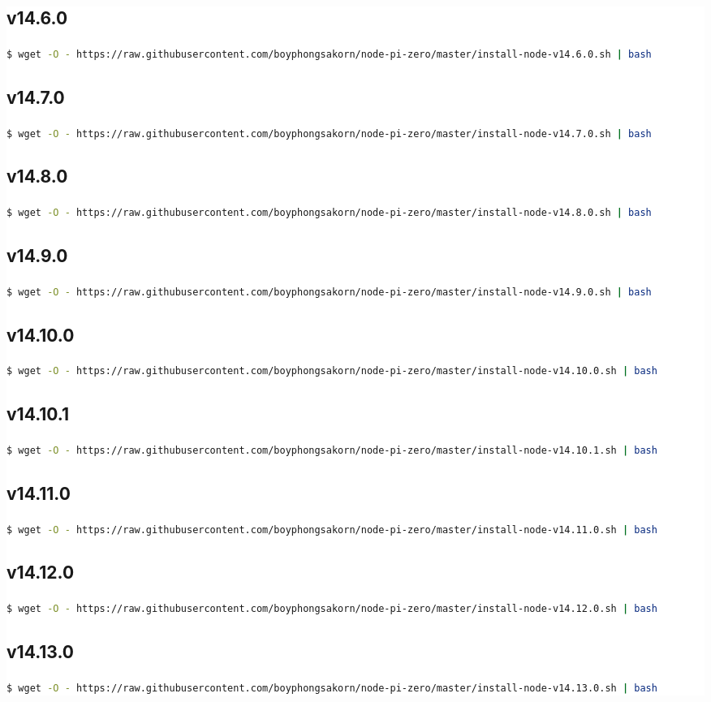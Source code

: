 ## v14.6.0
```sh
$ wget -O - https://raw.githubusercontent.com/boyphongsakorn/node-pi-zero/master/install-node-v14.6.0.sh | bash
```

## v14.7.0
```sh
$ wget -O - https://raw.githubusercontent.com/boyphongsakorn/node-pi-zero/master/install-node-v14.7.0.sh | bash
```

## v14.8.0
```sh
$ wget -O - https://raw.githubusercontent.com/boyphongsakorn/node-pi-zero/master/install-node-v14.8.0.sh | bash
```

## v14.9.0
```sh
$ wget -O - https://raw.githubusercontent.com/boyphongsakorn/node-pi-zero/master/install-node-v14.9.0.sh | bash
```

## v14.10.0
```sh
$ wget -O - https://raw.githubusercontent.com/boyphongsakorn/node-pi-zero/master/install-node-v14.10.0.sh | bash
```

## v14.10.1
```sh
$ wget -O - https://raw.githubusercontent.com/boyphongsakorn/node-pi-zero/master/install-node-v14.10.1.sh | bash
```

## v14.11.0
```sh
$ wget -O - https://raw.githubusercontent.com/boyphongsakorn/node-pi-zero/master/install-node-v14.11.0.sh | bash
```

## v14.12.0
```sh
$ wget -O - https://raw.githubusercontent.com/boyphongsakorn/node-pi-zero/master/install-node-v14.12.0.sh | bash
```

## v14.13.0
```sh
$ wget -O - https://raw.githubusercontent.com/boyphongsakorn/node-pi-zero/master/install-node-v14.13.0.sh | bash
```
